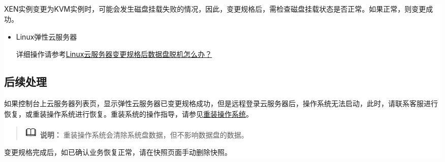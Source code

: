 XEN实例变更为KVM实例时，可能会发生磁盘挂载失败的情况，因此，变更规格后，需检查磁盘挂载状态是否正常。如果正常，则变更成功。

-   Linux弹性云服务器

    详细操作请参考[Linux云服务器变更规格后数据盘脱机怎么办？](https://support.huaweicloud.com/ecs_faq/ecs_faq_0619.html)


## 后续处理<a name="section7460163511720"></a>

如果控制台上云服务器列表页，显示弹性云服务器已变更规格成功，但是远程登录云服务器后，操作系统无法启动，此时，请联系客服进行恢复，或重装操作系统进行恢复。重装系统的操作指导，请参见[重装操作系统](重装操作系统.md)。

>![](public_sys-resources/icon-note.gif) **说明：** 
>重装操作系统会清除系统盘数据，但不影响数据盘的数据。

变更规格完成后，如已确认业务恢复正常，请在快照页面手动删除快照。


